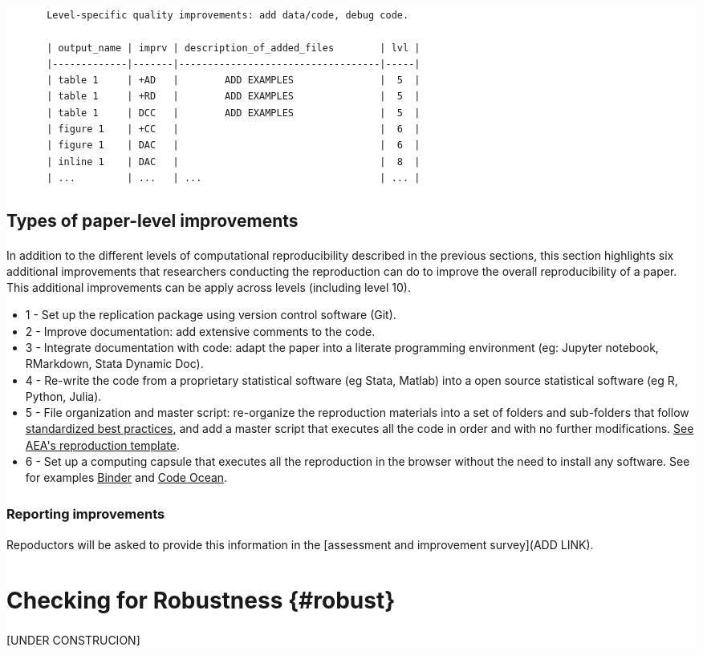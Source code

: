            Level-specific quality improvements: add data/code, debug code.

           | output_name | imprv | description_of_added_files        | lvl |
           |-------------|-------|-----------------------------------|-----|
           | table 1     | +AD   |        ADD EXAMPLES               |  5  |
           | table 1     | +RD   |        ADD EXAMPLES               |  5  |
           | table 1     | DCC   |        ADD EXAMPLES               |  5  |
           | figure 1    | +CC   |                                   |  6  |
           | figure 1    | DAC   |                                   |  6  |
           | inline 1    | DAC   |                                   |  8  |
           | ...         | ...   | ...                               | ... |  




##  Types of paper-level improvements

In addition to the different levels of computational reproducibility described in the previous sections, this section highlights six additional improvements that researchers conducting the reproduction can do to improve the overall reproducibility of a paper. This additional improvements can be apply across levels (including level 10).  

  - 1 - Set up the replication package using version control software (Git).
  - 2 - Improve documentation: add extensive comments to the code.
  - 3 - Integrate documentation with code: adapt the paper into a literate programming environment (eg: Jupyter notebook, RMarkdown, Stata Dynamic Doc).
  - 4 - Re-write the code from a proprietary statistical software (eg Stata, Matlab) into a open source statistical software (eg R, Python, Julia).
  - 5 - File organization and master script: re-organize the reproduction materials into a set of folders and sub-folders that follow [standardized best practices](https://www.projecttier.org/tier-protocol/specifications/#overview-of-the-documentation), and add a master script that executes all the code in order and with no further modifications. [See AEA's reproduction template](https://github.com/AEADataEditor/replication-template).  
  - 6 - Set up a computing capsule that executes all the reproduction in the browser without the need to install any software. See for examples [Binder](https://mybinder.org/) and [Code Ocean](https://codeocean.com/).


### Reporting improvements  
Repoductors will be asked to provide this information in the [assessment and improvement survey](ADD LINK).   





# Checking for Robustness {#robust}


[UNDER CONSTRUCION]
